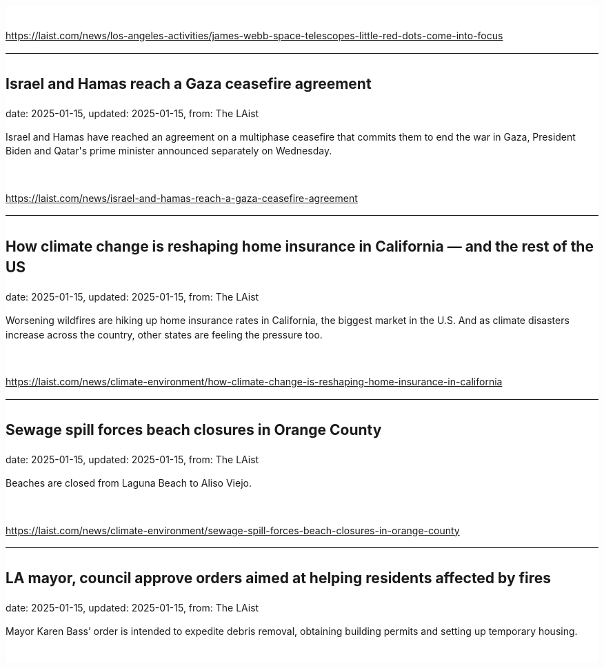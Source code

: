 <br> 

<https://laist.com/news/los-angeles-activities/james-webb-space-telescopes-little-red-dots-come-into-focus>

---

## Israel and Hamas reach a Gaza ceasefire agreement

date: 2025-01-15, updated: 2025-01-15, from: The LAist

Israel and Hamas have reached an agreement on a multiphase ceasefire that commits them to end the war in Gaza, President Biden and Qatar's prime minister announced separately on Wednesday. 

<br> 

<https://laist.com/news/israel-and-hamas-reach-a-gaza-ceasefire-agreement>

---

## How climate change is reshaping home insurance in California — and the rest of the US

date: 2025-01-15, updated: 2025-01-15, from: The LAist

Worsening wildfires are hiking up home insurance rates in California, the biggest market in the U.S. And as climate disasters increase across the country, other states are feeling the pressure too. 

<br> 

<https://laist.com/news/climate-environment/how-climate-change-is-reshaping-home-insurance-in-california>

---

## Sewage spill forces beach closures in Orange County

date: 2025-01-15, updated: 2025-01-15, from: The LAist

Beaches are closed from Laguna Beach to Aliso Viejo. 

<br> 

<https://laist.com/news/climate-environment/sewage-spill-forces-beach-closures-in-orange-county>

---

## LA mayor, council approve orders aimed at helping residents affected by fires

date: 2025-01-15, updated: 2025-01-15, from: The LAist

Mayor Karen Bass’ order is intended to expedite debris removal, obtaining building permits and setting up temporary housing. 

<br> 

